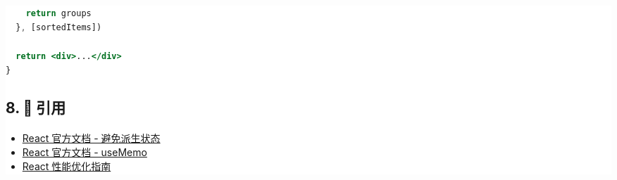 ```jsx
    return groups
  }, [sortedItems])

  return <div>...</div>
}
```

## 8. 🔗 引用

- [React 官方文档 - 避免派生状态][1]
- [React 官方文档 - useMemo][2]
- [React 性能优化指南][3]

[1]: https://react.dev/learn/you-might-not-need-an-effect#updating-state-based-on-props-or-state
[2]: https://react.dev/reference/react/useMemo
[3]: https://react.dev/learn/render-and-commit
